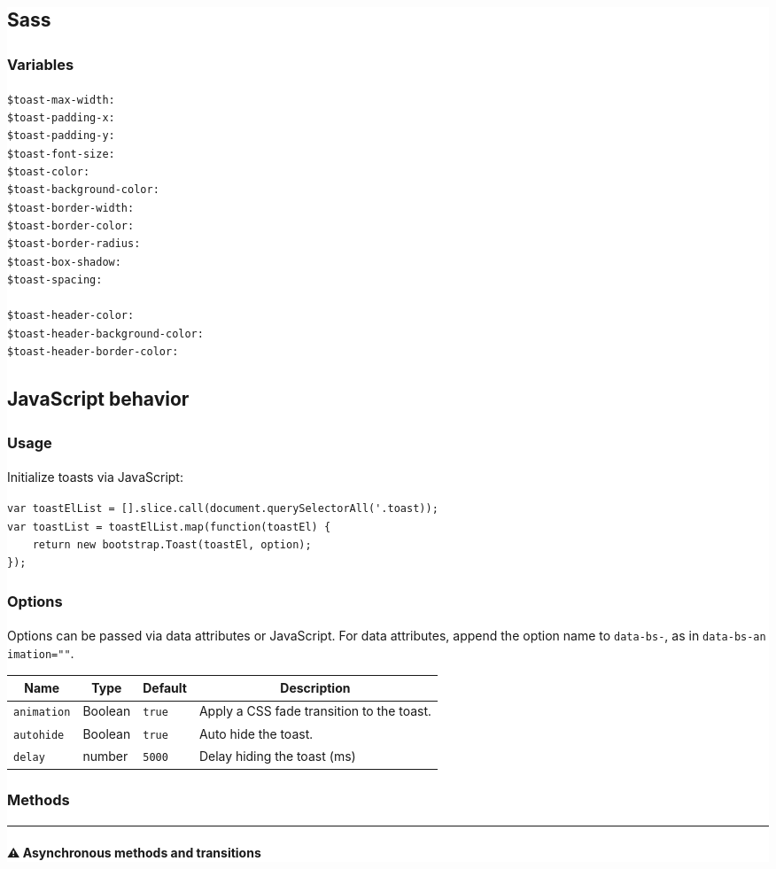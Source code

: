 ## Sass

### Variables

```
$toast-max-width:
$toast-padding-x:
$toast-padding-y:
$toast-font-size:
$toast-color:
$toast-background-color:
$toast-border-width:
$toast-border-color:
$toast-border-radius:
$toast-box-shadow:
$toast-spacing:

$toast-header-color:
$toast-header-background-color:
$toast-header-border-color:
```

## JavaScript behavior

### Usage

Initialize toasts via JavaScript:
```
var toastElList = [].slice.call(document.querySelectorAll('.toast));
var toastList = toastElList.map(function(toastEl) {
    return new bootstrap.Toast(toastEl, option);
});
```

### Options

Options can be passed via data attributes or JavaScript. For data attributes, append the option name to `data-bs-`, as in `data-bs-animation=""`.

| Name | Type | Default | Description |
| --- | --- | --- | --- |
| `animation` | Boolean | `true` | Apply a CSS fade transition to the toast. |
| `autohide` | Boolean | `true` | Auto hide the toast. |
| `delay` | number | `5000` | Delay hiding the toast (ms) |

### Methods

<hr>

#### :warning: Asynchronous methods and transitions
